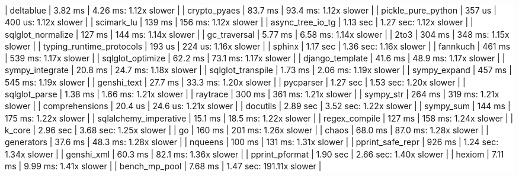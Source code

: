 | deltablue                 | 3.82 ms                                                  | 4.26 ms: 1.12x slower                                                    |
| crypto_pyaes              | 83.7 ms                                                  | 93.4 ms: 1.12x slower                                                    |
| pickle_pure_python        | 357 us                                                   | 400 us: 1.12x slower                                                     |
| scimark_lu                | 139 ms                                                   | 156 ms: 1.12x slower                                                     |
| async_tree_io_tg          | 1.13 sec                                                 | 1.27 sec: 1.12x slower                                                   |
| sqlglot_normalize         | 127 ms                                                   | 144 ms: 1.14x slower                                                     |
| gc_traversal              | 5.77 ms                                                  | 6.58 ms: 1.14x slower                                                    |
| 2to3                      | 304 ms                                                   | 348 ms: 1.15x slower                                                     |
| typing_runtime_protocols  | 193 us                                                   | 224 us: 1.16x slower                                                     |
| sphinx                    | 1.17 sec                                                 | 1.36 sec: 1.16x slower                                                   |
| fannkuch                  | 461 ms                                                   | 539 ms: 1.17x slower                                                     |
| sqlglot_optimize          | 62.2 ms                                                  | 73.1 ms: 1.17x slower                                                    |
| django_template           | 41.6 ms                                                  | 48.9 ms: 1.17x slower                                                    |
| sympy_integrate           | 20.8 ms                                                  | 24.7 ms: 1.18x slower                                                    |
| sqlglot_transpile         | 1.73 ms                                                  | 2.06 ms: 1.19x slower                                                    |
| sympy_expand              | 457 ms                                                   | 545 ms: 1.19x slower                                                     |
| genshi_text               | 27.7 ms                                                  | 33.3 ms: 1.20x slower                                                    |
| pycparser                 | 1.27 sec                                                 | 1.53 sec: 1.20x slower                                                   |
| sqlglot_parse             | 1.38 ms                                                  | 1.66 ms: 1.21x slower                                                    |
| raytrace                  | 300 ms                                                   | 361 ms: 1.21x slower                                                     |
| sympy_str                 | 264 ms                                                   | 319 ms: 1.21x slower                                                     |
| comprehensions            | 20.4 us                                                  | 24.6 us: 1.21x slower                                                    |
| docutils                  | 2.89 sec                                                 | 3.52 sec: 1.22x slower                                                   |
| sympy_sum                 | 144 ms                                                   | 175 ms: 1.22x slower                                                     |
| sqlalchemy_imperative     | 15.1 ms                                                  | 18.5 ms: 1.22x slower                                                    |
| regex_compile             | 127 ms                                                   | 158 ms: 1.24x slower                                                     |
| k_core                    | 2.96 sec                                                 | 3.68 sec: 1.25x slower                                                   |
| go                        | 160 ms                                                   | 201 ms: 1.26x slower                                                     |
| chaos                     | 68.0 ms                                                  | 87.0 ms: 1.28x slower                                                    |
| generators                | 37.6 ms                                                  | 48.3 ms: 1.28x slower                                                    |
| nqueens                   | 100 ms                                                   | 131 ms: 1.31x slower                                                     |
| pprint_safe_repr          | 926 ms                                                   | 1.24 sec: 1.34x slower                                                   |
| genshi_xml                | 60.3 ms                                                  | 82.1 ms: 1.36x slower                                                    |
| pprint_pformat            | 1.90 sec                                                 | 2.66 sec: 1.40x slower                                                   |
| hexiom                    | 7.11 ms                                                  | 9.99 ms: 1.41x slower                                                    |
| bench_mp_pool             | 7.68 ms                                                  | 1.47 sec: 191.11x slower                                                 |